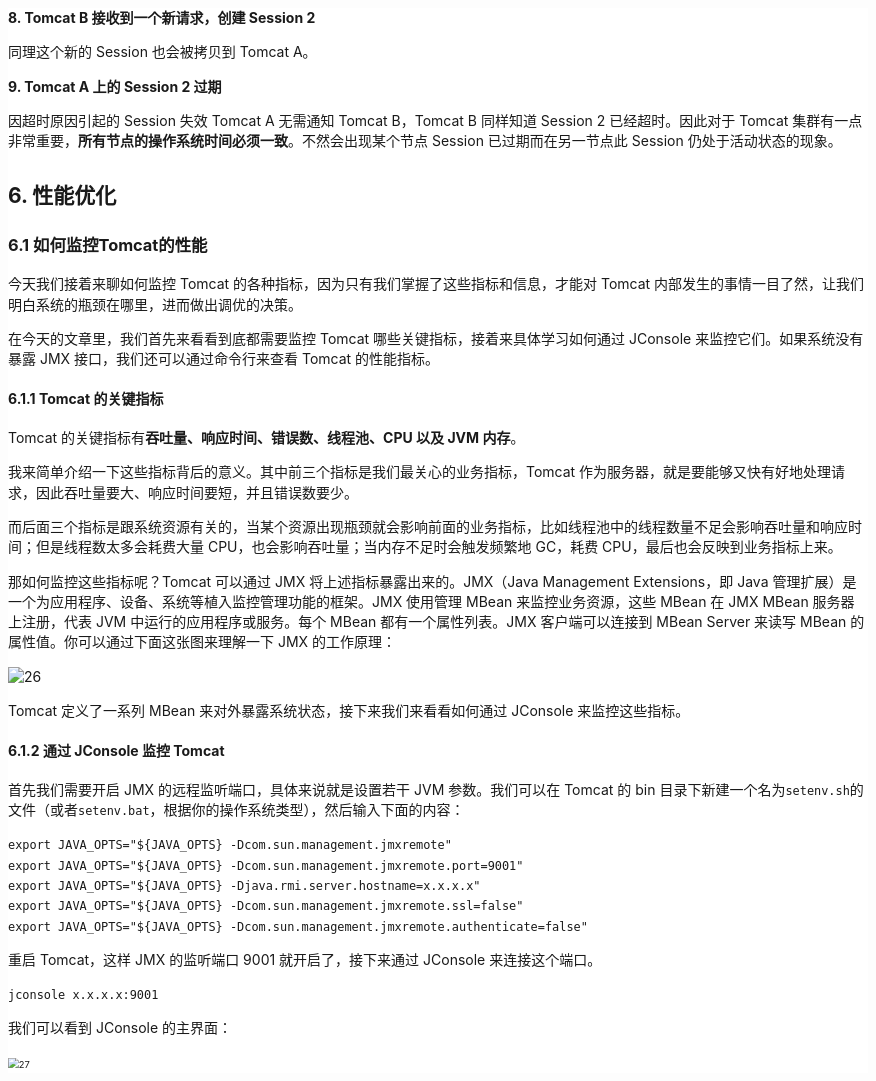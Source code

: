 **8. Tomcat B 接收到一个新请求，创建 Session 2**

同理这个新的 Session 也会被拷贝到 Tomcat A。

**9. Tomcat A 上的 Session 2 过期**

因超时原因引起的 Session 失效 Tomcat A 无需通知 Tomcat B，Tomcat B 同样知道 Session 2 已经超时。因此对于 Tomcat 集群有一点非常重要，**所有节点的操作系统时间必须一致**。不然会出现某个节点 Session 已过期而在另一节点此 Session 仍处于活动状态的现象。

## 6. 性能优化

### 6.1 如何监控Tomcat的性能

今天我们接着来聊如何监控 Tomcat 的各种指标，因为只有我们掌握了这些指标和信息，才能对 Tomcat 内部发生的事情一目了然，让我们明白系统的瓶颈在哪里，进而做出调优的决策。

在今天的文章里，我们首先来看看到底都需要监控 Tomcat 哪些关键指标，接着来具体学习如何通过 JConsole 来监控它们。如果系统没有暴露 JMX 接口，我们还可以通过命令行来查看 Tomcat 的性能指标。

#### 6.1.1 Tomcat 的关键指标

Tomcat 的关键指标有**吞吐量、响应时间、错误数、线程池、CPU 以及 JVM 内存**。

我来简单介绍一下这些指标背后的意义。其中前三个指标是我们最关心的业务指标，Tomcat 作为服务器，就是要能够又快有好地处理请求，因此吞吐量要大、响应时间要短，并且错误数要少。

而后面三个指标是跟系统资源有关的，当某个资源出现瓶颈就会影响前面的业务指标，比如线程池中的线程数量不足会影响吞吐量和响应时间；但是线程数太多会耗费大量 CPU，也会影响吞吐量；当内存不足时会触发频繁地 GC，耗费 CPU，最后也会反映到业务指标上来。

那如何监控这些指标呢？Tomcat 可以通过 JMX 将上述指标暴露出来的。JMX（Java Management Extensions，即 Java 管理扩展）是一个为应用程序、设备、系统等植入监控管理功能的框架。JMX 使用管理 MBean 来监控业务资源，这些 MBean 在 JMX MBean 服务器上注册，代表 JVM 中运行的应用程序或服务。每个 MBean 都有一个属性列表。JMX 客户端可以连接到 MBean Server 来读写 MBean 的属性值。你可以通过下面这张图来理解一下 JMX 的工作原理：

<img src="http://blog-1259650185.cosbj.myqcloud.com/img/202201/17/1642434825.png" alt="26"  />

Tomcat 定义了一系列 MBean 来对外暴露系统状态，接下来我们来看看如何通过 JConsole 来监控这些指标。

#### 6.1.2 通过 JConsole 监控 Tomcat

首先我们需要开启 JMX 的远程监听端口，具体来说就是设置若干 JVM 参数。我们可以在 Tomcat 的 bin 目录下新建一个名为`setenv.sh`的文件（或者`setenv.bat`，根据你的操作系统类型），然后输入下面的内容：

```shell
export JAVA_OPTS="${JAVA_OPTS} -Dcom.sun.management.jmxremote"
export JAVA_OPTS="${JAVA_OPTS} -Dcom.sun.management.jmxremote.port=9001"
export JAVA_OPTS="${JAVA_OPTS} -Djava.rmi.server.hostname=x.x.x.x"
export JAVA_OPTS="${JAVA_OPTS} -Dcom.sun.management.jmxremote.ssl=false"
export JAVA_OPTS="${JAVA_OPTS} -Dcom.sun.management.jmxremote.authenticate=false"
```

重启 Tomcat，这样 JMX 的监听端口 9001 就开启了，接下来通过 JConsole 来连接这个端口。

```shell
jconsole x.x.x.x:9001
```

我们可以看到 JConsole 的主界面：

<img src="http://blog-1259650185.cosbj.myqcloud.com/img/202201/17/1642435010.png" alt="27" style="zoom:67%;" />
